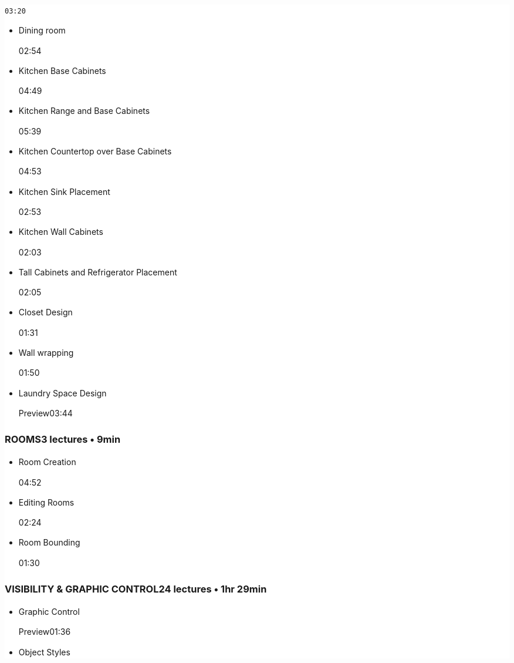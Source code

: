     03:20
    
-   Dining room
    
    02:54
    
-   Kitchen Base Cabinets
    
    04:49
    
-   Kitchen Range and Base Cabinets
    
    05:39
    
-   Kitchen Countertop over Base Cabinets
    
    04:53
    
-   Kitchen Sink Placement
    
    02:53
    
-   Kitchen Wall Cabinets
    
    02:03
    
-   Tall Cabinets and Refrigerator Placement
    
    02:05
    
-   Closet Design
    
    01:31
    
-   Wall wrapping
    
    01:50
    
-   Laundry Space Design
    
    Preview03:44
    

### ROOMS3 lectures • 9min

-   Room Creation
    
    04:52
    
-   Editing Rooms
    
    02:24
    
-   Room Bounding
    
    01:30
    

### VISIBILITY & GRAPHIC CONTROL24 lectures • 1hr 29min

-   Graphic Control
    
    Preview01:36
    
-   Object Styles
    